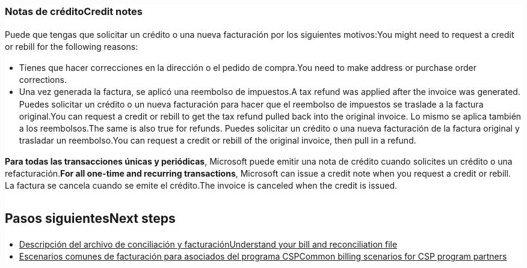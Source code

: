 ### <a name="credit-notes"></a><span data-ttu-id="59b3b-208">Notas de crédito</span><span class="sxs-lookup"><span data-stu-id="59b3b-208">Credit notes</span></span>

<span data-ttu-id="59b3b-209">Puede que tengas que solicitar un crédito o una nueva facturación por los siguientes motivos:</span><span class="sxs-lookup"><span data-stu-id="59b3b-209">You might need to request a credit or rebill for the following reasons:</span></span>

- <span data-ttu-id="59b3b-210">Tienes que hacer correcciones en la dirección o el pedido de compra.</span><span class="sxs-lookup"><span data-stu-id="59b3b-210">You need to make address or purchase order corrections.</span></span>
- <span data-ttu-id="59b3b-211">Una vez generada la factura, se aplicó una reembolso de impuestos.</span><span class="sxs-lookup"><span data-stu-id="59b3b-211">A tax refund was applied after the invoice was generated.</span></span> <span data-ttu-id="59b3b-212">Puedes solicitar un crédito o un nueva facturación para hacer que el reembolso de impuestos se traslade a la factura original.</span><span class="sxs-lookup"><span data-stu-id="59b3b-212">You can request a credit or rebill to get the tax refund pulled back into the original invoice.</span></span> <span data-ttu-id="59b3b-213">Lo mismo se aplica también a los reembolsos.</span><span class="sxs-lookup"><span data-stu-id="59b3b-213">The same is also true for refunds.</span></span> <span data-ttu-id="59b3b-214">Puedes solicitar un crédito o una nueva facturación de la factura original y trasladar un reembolso.</span><span class="sxs-lookup"><span data-stu-id="59b3b-214">You can request a credit or rebill of the original invoice, then pull in a refund.</span></span>

<span data-ttu-id="59b3b-215">**Para todas las transacciones únicas y periódicas**, Microsoft puede emitir una nota de crédito cuando solicites un crédito o una refacturación.</span><span class="sxs-lookup"><span data-stu-id="59b3b-215">**For all one-time and recurring transactions**, Microsoft can issue a credit note when you request a credit or rebill.</span></span> <span data-ttu-id="59b3b-216">La factura se cancela cuando se emite el crédito.</span><span class="sxs-lookup"><span data-stu-id="59b3b-216">The invoice is canceled when the credit is issued.</span></span> 

## <a name="next-steps"></a><span data-ttu-id="59b3b-217">Pasos siguientes</span><span class="sxs-lookup"><span data-stu-id="59b3b-217">Next steps</span></span>

- [<span data-ttu-id="59b3b-218">Descripción del archivo de conciliación y facturación</span><span class="sxs-lookup"><span data-stu-id="59b3b-218">Understand your bill and reconciliation file</span></span>](read-your-bill.md)
- [<span data-ttu-id="59b3b-219">Escenarios comunes de facturación para asociados del programa CSP</span><span class="sxs-lookup"><span data-stu-id="59b3b-219">Common billing scenarios for CSP program partners</span></span>](common-billing-scenarios.md)
